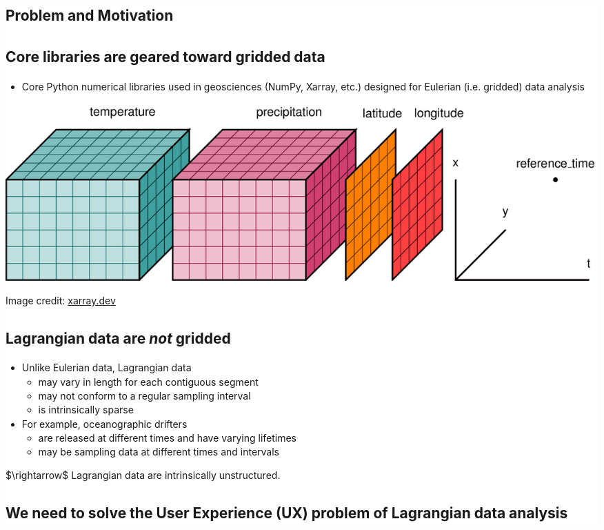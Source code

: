 <section>

## Problem and Motivation
</section>


<section>

## Core libraries are geared toward gridded data

* Core Python numerical libraries used in geosciences (NumPy, Xarray, etc.)
  designed for Eulerian (i.e. gridded) data analysis

<img src="assets/xarray-datastructure.png" width="100%"></img>

Image credit: <a href="https://xarray.dev">xarray.dev</a>
</section>


<section>

## Lagrangian data are _not_ gridded

* Unlike Eulerian data, Lagrangian data
  * may vary in length for each contiguous segment
  * may not conform to a regular sampling interval
  * is intrinsically sparse
* For example, oceanographic drifters
  * are released at different times and have varying lifetimes
  * may be sampling data at different times and intervals

<p class="fragment">
  $\rightarrow$ Lagrangian data are intrinsically unstructured.
</p>
</section>


<section>

## We need to solve the User Experience (UX) problem of Lagrangian data analysis
